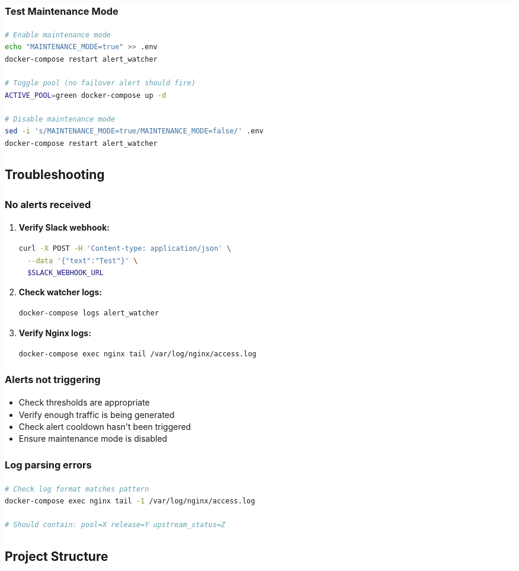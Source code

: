 ### Test Maintenance Mode

```bash
# Enable maintenance mode
echo "MAINTENANCE_MODE=true" >> .env
docker-compose restart alert_watcher

# Toggle pool (no failover alert should fire)
ACTIVE_POOL=green docker-compose up -d

# Disable maintenance mode
sed -i 's/MAINTENANCE_MODE=true/MAINTENANCE_MODE=false/' .env
docker-compose restart alert_watcher
```

## Troubleshooting

### No alerts received

1. **Verify Slack webhook:**
   ```bash
   curl -X POST -H 'Content-type: application/json' \
     --data '{"text":"Test"}' \
     $SLACK_WEBHOOK_URL
   ```

2. **Check watcher logs:**
   ```bash
   docker-compose logs alert_watcher
   ```

3. **Verify Nginx logs:**
   ```bash
   docker-compose exec nginx tail /var/log/nginx/access.log
   ```

### Alerts not triggering

- Check thresholds are appropriate
- Verify enough traffic is being generated
- Check alert cooldown hasn't been triggered
- Ensure maintenance mode is disabled

### Log parsing errors

```bash
# Check log format matches pattern
docker-compose exec nginx tail -1 /var/log/nginx/access.log

# Should contain: pool=X release=Y upstream_status=Z
```

## Project Structure
